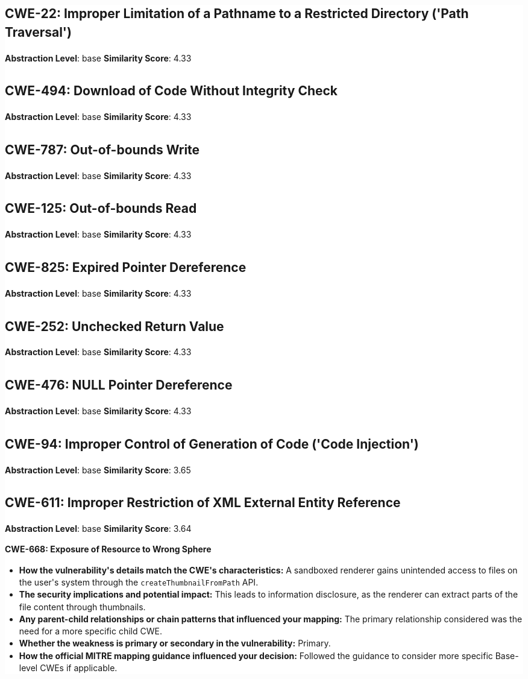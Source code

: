 ## CWE-22: Improper Limitation of a Pathname to a Restricted Directory ('Path Traversal')
**Abstraction Level**: base
**Similarity Score**: 4.33

## CWE-494: Download of Code Without Integrity Check
**Abstraction Level**: base
**Similarity Score**: 4.33

## CWE-787: Out-of-bounds Write
**Abstraction Level**: base
**Similarity Score**: 4.33

## CWE-125: Out-of-bounds Read
**Abstraction Level**: base
**Similarity Score**: 4.33

## CWE-825: Expired Pointer Dereference
**Abstraction Level**: base
**Similarity Score**: 4.33

## CWE-252: Unchecked Return Value
**Abstraction Level**: base
**Similarity Score**: 4.33

## CWE-476: NULL Pointer Dereference
**Abstraction Level**: base
**Similarity Score**: 4.33

## CWE-94: Improper Control of Generation of Code ('Code Injection')
**Abstraction Level**: base
**Similarity Score**: 3.65

## CWE-611: Improper Restriction of XML External Entity Reference
**Abstraction Level**: base
**Similarity Score**: 3.64

**CWE-668: Exposure of Resource to Wrong Sphere**

*   **How the vulnerability's details match the CWE's characteristics:** A sandboxed renderer gains unintended access to files on the user's system through the `createThumbnailFromPath` API.
*   **The security implications and potential impact:** This leads to information disclosure, as the renderer can extract parts of the file content through thumbnails.
*   **Any parent-child relationships or chain patterns that influenced your mapping:** The primary relationship considered was the need for a more specific child CWE.
*   **Whether the weakness is primary or secondary in the vulnerability:** Primary.
*   **How the official MITRE mapping guidance influenced your decision:** Followed the guidance to consider more specific Base-level CWEs if applicable.
